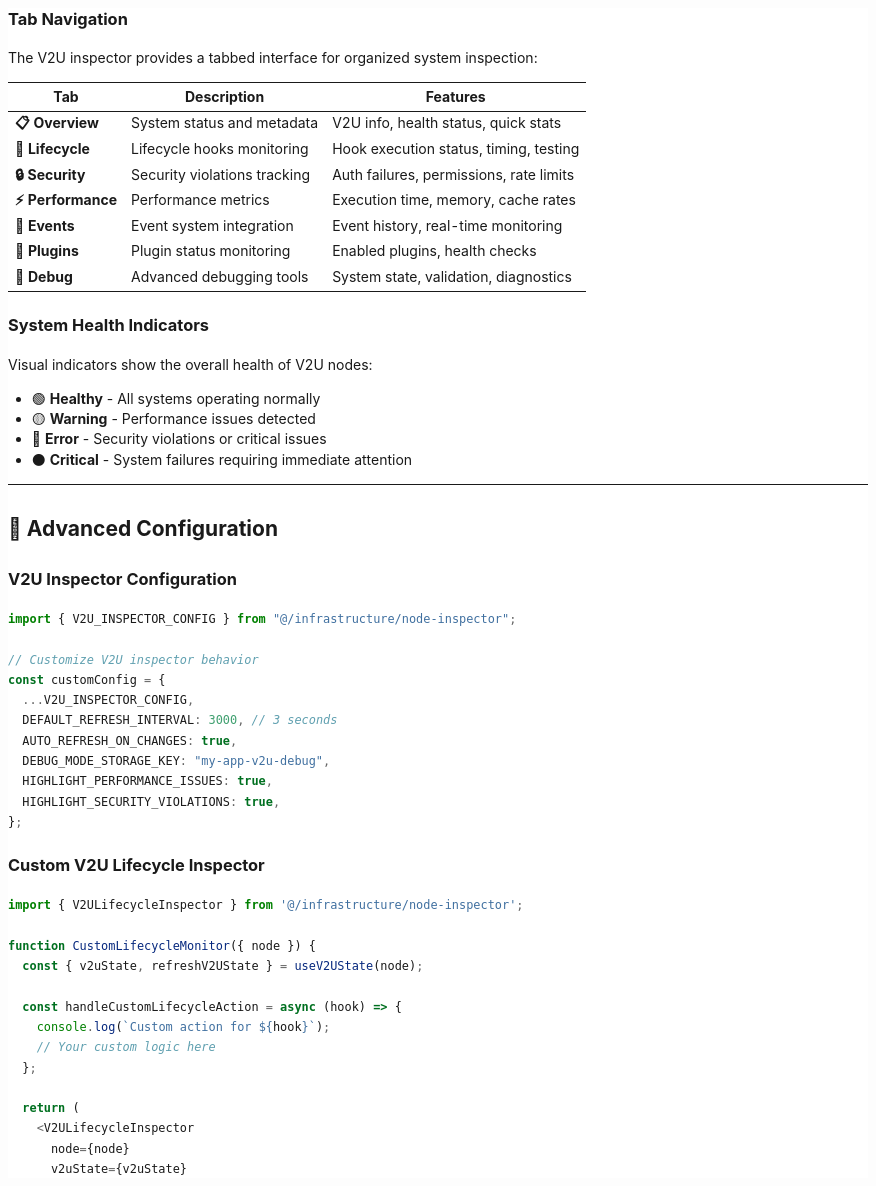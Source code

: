 ### **Tab Navigation**

The V2U inspector provides a tabbed interface for organized system inspection:

| Tab                | Description                  | Features                                |
| ------------------ | ---------------------------- | --------------------------------------- |
| **📋 Overview**    | System status and metadata   | V2U info, health status, quick stats    |
| **🔄 Lifecycle**   | Lifecycle hooks monitoring   | Hook execution status, timing, testing  |
| **🔒 Security**    | Security violations tracking | Auth failures, permissions, rate limits |
| **⚡ Performance** | Performance metrics          | Execution time, memory, cache rates     |
| **📡 Events**      | Event system integration     | Event history, real-time monitoring     |
| **🧩 Plugins**     | Plugin status monitoring     | Enabled plugins, health checks          |
| **🐛 Debug**       | Advanced debugging tools     | System state, validation, diagnostics   |

### **System Health Indicators**

Visual indicators show the overall health of V2U nodes:

- 🟢 **Healthy** - All systems operating normally
- 🟡 **Warning** - Performance issues detected
- 🔴 **Error** - Security violations or critical issues
- ⚫ **Critical** - System failures requiring immediate attention

---

## 🔧 **Advanced Configuration**

### **V2U Inspector Configuration**

```typescript
import { V2U_INSPECTOR_CONFIG } from "@/infrastructure/node-inspector";

// Customize V2U inspector behavior
const customConfig = {
  ...V2U_INSPECTOR_CONFIG,
  DEFAULT_REFRESH_INTERVAL: 3000, // 3 seconds
  AUTO_REFRESH_ON_CHANGES: true,
  DEBUG_MODE_STORAGE_KEY: "my-app-v2u-debug",
  HIGHLIGHT_PERFORMANCE_ISSUES: true,
  HIGHLIGHT_SECURITY_VIOLATIONS: true,
};
```

### **Custom V2U Lifecycle Inspector**

```typescript
import { V2ULifecycleInspector } from '@/infrastructure/node-inspector';

function CustomLifecycleMonitor({ node }) {
  const { v2uState, refreshV2UState } = useV2UState(node);

  const handleCustomLifecycleAction = async (hook) => {
    console.log(`Custom action for ${hook}`);
    // Your custom logic here
  };

  return (
    <V2ULifecycleInspector
      node={node}
      v2uState={v2uState}
```